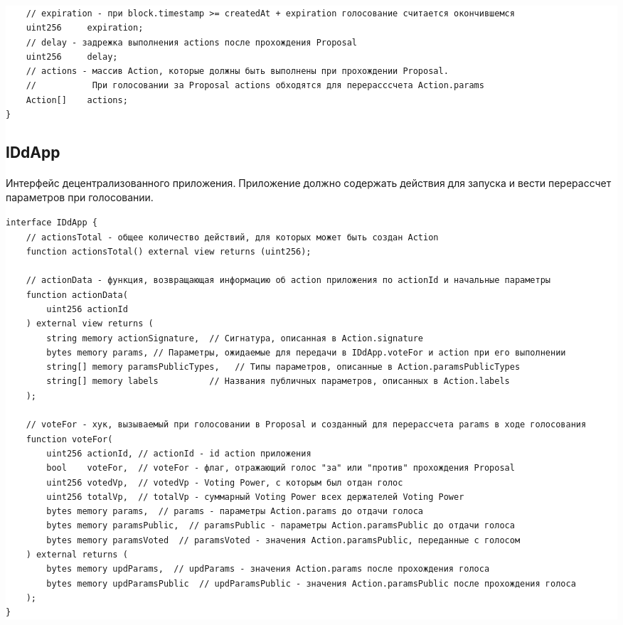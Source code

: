 ```solidity
    // expiration - при block.timestamp >= createdAt + expiration голосование считается окончившемся
    uint256     expiration;
    // delay - задрежка выполнения actions после прохождения Proposal
    uint256     delay;
    // actions - массив Action, которые должны быть выполнены при прохождении Proposal.
    //           При голосовании за Proposal actions обходятся для перерасссчета Action.params
    Action[]    actions;
}
```

## IDdApp
Интерфейс децентрализованного приложения. Приложение должно содержать действия для запуска и вести перерассчет 
параметров при голосовании.

```solidity
interface IDdApp {
    // actionsTotal - общее количество действий, для которых может быть создан Action
    function actionsTotal() external view returns (uint256);
    
    // actionData - функция, возвращающая информацию об action приложения по actionId и начальные параметры
    function actionData(
        uint256 actionId
    ) external view returns (
        string memory actionSignature,  // Сигнатура, описанная в Action.signature
        bytes memory params, // Параметры, ожидаемые для передачи в IDdApp.voteFor и action при его выполнении
        string[] memory paramsPublicTypes,   // Типы параметров, описанные в Action.paramsPublicTypes
        string[] memory labels          // Названия публичных параметров, описанных в Action.labels
    );
    
    // voteFor - хук, вызываемый при голосовании в Proposal и созданный для перерассчета params в ходе голосования
    function voteFor(
        uint256 actionId, // actionId - id action приложения
        bool    voteFor,  // voteFor - флаг, отражающий голос "за" или "против" прохождения Proposal 
        uint256 votedVp,  // votedVp - Voting Power, с которым был отдан голос
        uint256 totalVp,  // totalVp - суммарный Voting Power всех держателей Voting Power
        bytes memory params,  // params - параметры Action.params до отдачи голоса
        bytes memory paramsPublic,  // paramsPublic - параметры Action.paramsPublic до отдачи голоса
        bytes memory paramsVoted  // paramsVoted - значения Action.paramsPublic, переданные с голосом
    ) external returns (
        bytes memory updParams,  // updParams - значения Action.params после прохождения голоса
        bytes memory updParamsPublic  // updParamsPublic - значения Action.paramsPublic после прохождения голоса
    );
}
```
